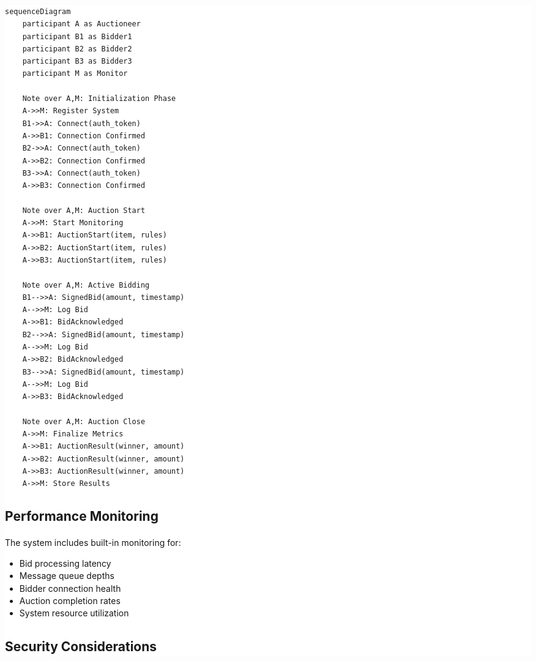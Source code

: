 ```mermaid
sequenceDiagram
    participant A as Auctioneer
    participant B1 as Bidder1
    participant B2 as Bidder2
    participant B3 as Bidder3
    participant M as Monitor

    Note over A,M: Initialization Phase
    A->>M: Register System
    B1->>A: Connect(auth_token)
    A->>B1: Connection Confirmed
    B2->>A: Connect(auth_token)
    A->>B2: Connection Confirmed
    B3->>A: Connect(auth_token)
    A->>B3: Connection Confirmed

    Note over A,M: Auction Start
    A->>M: Start Monitoring
    A->>B1: AuctionStart(item, rules)
    A->>B2: AuctionStart(item, rules)
    A->>B3: AuctionStart(item, rules)

    Note over A,M: Active Bidding
    B1-->>A: SignedBid(amount, timestamp)
    A-->>M: Log Bid
    A->>B1: BidAcknowledged
    B2-->>A: SignedBid(amount, timestamp)
    A-->>M: Log Bid
    A->>B2: BidAcknowledged
    B3-->>A: SignedBid(amount, timestamp)
    A-->>M: Log Bid
    A->>B3: BidAcknowledged

    Note over A,M: Auction Close
    A->>M: Finalize Metrics
    A->>B1: AuctionResult(winner, amount)
    A->>B2: AuctionResult(winner, amount)
    A->>B3: AuctionResult(winner, amount)
    A->>M: Store Results
```

## Performance Monitoring

The system includes built-in monitoring for:
- Bid processing latency
- Message queue depths
- Bidder connection health
- Auction completion rates
- System resource utilization

## Security Considerations
